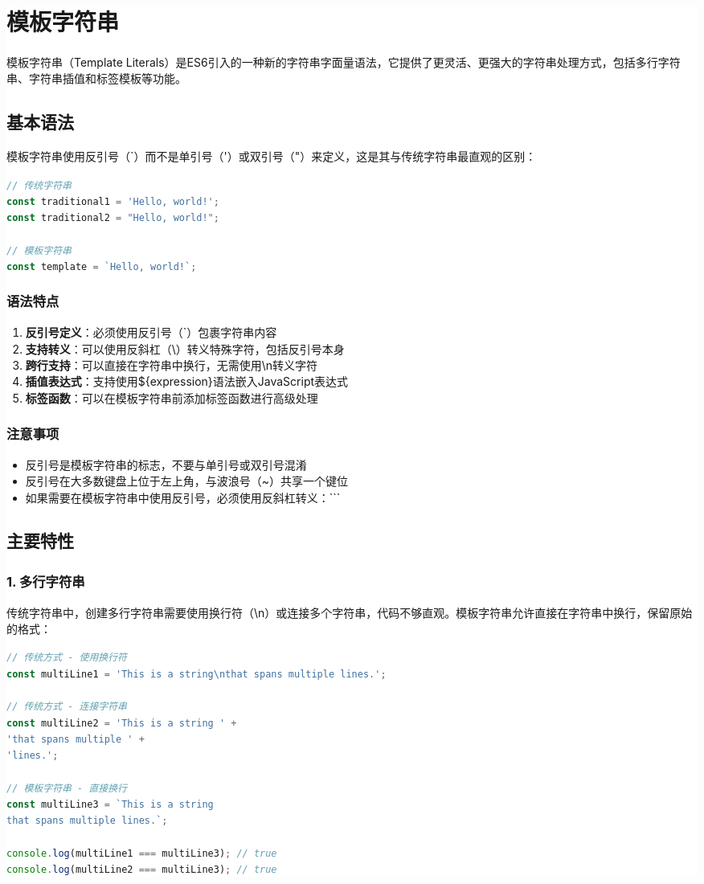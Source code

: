 # 模板字符串

模板字符串（Template Literals）是ES6引入的一种新的字符串字面量语法，它提供了更灵活、更强大的字符串处理方式，包括多行字符串、字符串插值和标签模板等功能。

## 基本语法

模板字符串使用反引号（`）而不是单引号（'）或双引号（"）来定义，这是其与传统字符串最直观的区别：

```javascript
// 传统字符串
const traditional1 = 'Hello, world!';
const traditional2 = "Hello, world!";

// 模板字符串
const template = `Hello, world!`;
```

### 语法特点

1. **反引号定义**：必须使用反引号（`）包裹字符串内容
2. **支持转义**：可以使用反斜杠（\）转义特殊字符，包括反引号本身
3. **跨行支持**：可以直接在字符串中换行，无需使用\n转义字符
4. **插值表达式**：支持使用${expression}语法嵌入JavaScript表达式
5. **标签函数**：可以在模板字符串前添加标签函数进行高级处理

### 注意事项

- 反引号是模板字符串的标志，不要与单引号或双引号混淆
- 反引号在大多数键盘上位于左上角，与波浪号（~）共享一个键位
- 如果需要在模板字符串中使用反引号，必须使用反斜杠转义：`\``

## 主要特性

### 1. 多行字符串

传统字符串中，创建多行字符串需要使用换行符（\n）或连接多个字符串，代码不够直观。模板字符串允许直接在字符串中换行，保留原始的格式：

```javascript
// 传统方式 - 使用换行符
const multiLine1 = 'This is a string\nthat spans multiple lines.';

// 传统方式 - 连接字符串
const multiLine2 = 'This is a string ' +
'that spans multiple ' +
'lines.';

// 模板字符串 - 直接换行
const multiLine3 = `This is a string
that spans multiple lines.`;

console.log(multiLine1 === multiLine3); // true
console.log(multiLine2 === multiLine3); // true
```
